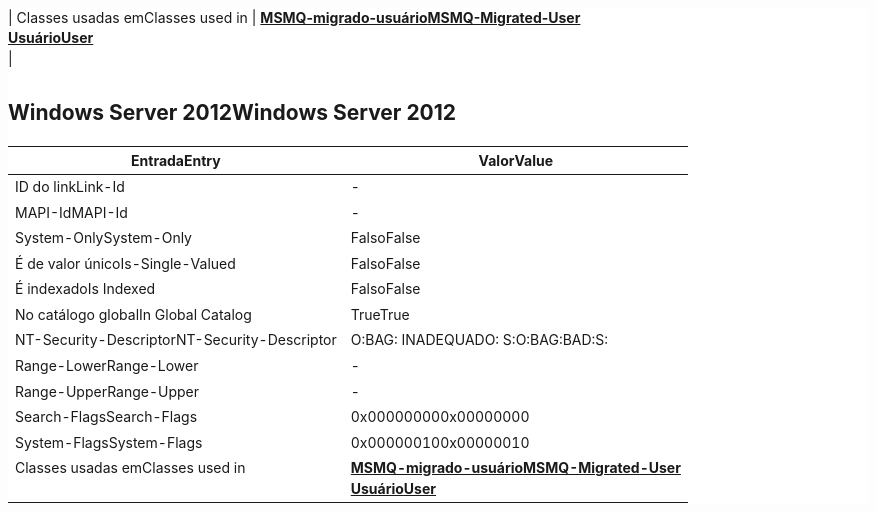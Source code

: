 | <span data-ttu-id="8710a-246">Classes usadas em</span><span class="sxs-lookup"><span data-stu-id="8710a-246">Classes used in</span></span>        | [<span data-ttu-id="8710a-247">**MSMQ-migrado-usuário**</span><span class="sxs-lookup"><span data-stu-id="8710a-247">**MSMQ-Migrated-User**</span></span>](c-msmqmigrateduser.md)<br/> [<span data-ttu-id="8710a-248">**Usuário**</span><span class="sxs-lookup"><span data-stu-id="8710a-248">**User**</span></span>](c-user.md)<br/> |



## <a name="windows-server-2012"></a><span data-ttu-id="8710a-249">Windows Server 2012</span><span class="sxs-lookup"><span data-stu-id="8710a-249">Windows Server 2012</span></span>



| <span data-ttu-id="8710a-250">Entrada</span><span class="sxs-lookup"><span data-stu-id="8710a-250">Entry</span></span> | <span data-ttu-id="8710a-251">Valor</span><span class="sxs-lookup"><span data-stu-id="8710a-251">Value</span></span> |
|------------------------|-----------------------------------------------------------------------------------------------|
| <span data-ttu-id="8710a-252">ID do link</span><span class="sxs-lookup"><span data-stu-id="8710a-252">Link-Id</span></span>                | \-                                                                                            |
| <span data-ttu-id="8710a-253">MAPI-Id</span><span class="sxs-lookup"><span data-stu-id="8710a-253">MAPI-Id</span></span>                | \-                                                                                            |
| <span data-ttu-id="8710a-254">System-Only</span><span class="sxs-lookup"><span data-stu-id="8710a-254">System-Only</span></span>            | <span data-ttu-id="8710a-255">Falso</span><span class="sxs-lookup"><span data-stu-id="8710a-255">False</span></span>                                                                                         |
| <span data-ttu-id="8710a-256">É de valor único</span><span class="sxs-lookup"><span data-stu-id="8710a-256">Is-Single-Valued</span></span>       | <span data-ttu-id="8710a-257">Falso</span><span class="sxs-lookup"><span data-stu-id="8710a-257">False</span></span>                                                                                         |
| <span data-ttu-id="8710a-258">É indexado</span><span class="sxs-lookup"><span data-stu-id="8710a-258">Is Indexed</span></span>             | <span data-ttu-id="8710a-259">Falso</span><span class="sxs-lookup"><span data-stu-id="8710a-259">False</span></span>                                                                                         |
| <span data-ttu-id="8710a-260">No catálogo global</span><span class="sxs-lookup"><span data-stu-id="8710a-260">In Global Catalog</span></span>      | <span data-ttu-id="8710a-261">True</span><span class="sxs-lookup"><span data-stu-id="8710a-261">True</span></span>                                                                                          |
| <span data-ttu-id="8710a-262">NT-Security-Descriptor</span><span class="sxs-lookup"><span data-stu-id="8710a-262">NT-Security-Descriptor</span></span> | <span data-ttu-id="8710a-263">O:BAG: INADEQUADO: S:</span><span class="sxs-lookup"><span data-stu-id="8710a-263">O:BAG:BAD:S:</span></span>                                                                                  |
| <span data-ttu-id="8710a-264">Range-Lower</span><span class="sxs-lookup"><span data-stu-id="8710a-264">Range-Lower</span></span>            | \-                                                                                            |
| <span data-ttu-id="8710a-265">Range-Upper</span><span class="sxs-lookup"><span data-stu-id="8710a-265">Range-Upper</span></span>            | \-                                                                                            |
| <span data-ttu-id="8710a-266">Search-Flags</span><span class="sxs-lookup"><span data-stu-id="8710a-266">Search-Flags</span></span>           | <span data-ttu-id="8710a-267">0x00000000</span><span class="sxs-lookup"><span data-stu-id="8710a-267">0x00000000</span></span>                                                                                    |
| <span data-ttu-id="8710a-268">System-Flags</span><span class="sxs-lookup"><span data-stu-id="8710a-268">System-Flags</span></span>           | <span data-ttu-id="8710a-269">0x00000010</span><span class="sxs-lookup"><span data-stu-id="8710a-269">0x00000010</span></span>                                                                                    |
| <span data-ttu-id="8710a-270">Classes usadas em</span><span class="sxs-lookup"><span data-stu-id="8710a-270">Classes used in</span></span>        | [<span data-ttu-id="8710a-271">**MSMQ-migrado-usuário**</span><span class="sxs-lookup"><span data-stu-id="8710a-271">**MSMQ-Migrated-User**</span></span>](c-msmqmigrateduser.md)<br/> [<span data-ttu-id="8710a-272">**Usuário**</span><span class="sxs-lookup"><span data-stu-id="8710a-272">**User**</span></span>](c-user.md)<br/> |



 

 





